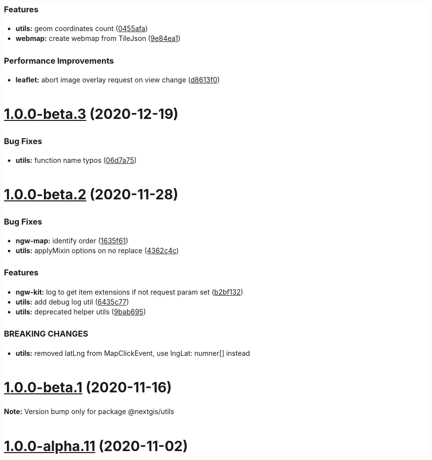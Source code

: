 ### Features

- **utils:** geom coordinates count ([0455afa](https://github.com/nextgis/nextgis_frontend/commit/0455afa68865ec1759499ece16e93fed00ea541f))
- **webmap:** create webmap from TileJson ([9e84ea1](https://github.com/nextgis/nextgis_frontend/commit/9e84ea18653104030884f6fec76e7680436d71bd))

### Performance Improvements

- **leaflet:** abort image overlay request on view change ([d8613f0](https://github.com/nextgis/nextgis_frontend/commit/d8613f0be10e730d1ec9bb4ee0f2fa27c1687009))

# [1.0.0-beta.3](https://github.com/nextgis/nextgis_frontend/compare/v1.0.0-beta.2...v1.0.0-beta.3) (2020-12-19)

### Bug Fixes

- **utils:** function name typos ([06d7a75](https://github.com/nextgis/nextgis_frontend/commit/06d7a753a26211ca4ac374d166cf457437fdccb6))

# [1.0.0-beta.2](https://github.com/nextgis/nextgis_frontend/compare/v1.0.0-beta.1...v1.0.0-beta.2) (2020-11-28)

### Bug Fixes

- **ngw-map:** identify order ([1635f61](https://github.com/nextgis/nextgis_frontend/commit/1635f61e0c38fd913a850807cd1d084320016d3a))
- **utils:** applyMixin options on no replace ([4362c4c](https://github.com/nextgis/nextgis_frontend/commit/4362c4cb36dcd885803bb9dde36512ced21287cb))

### Features

- **ngw-kit:** log to get item extensions if not request param set ([b2bf132](https://github.com/nextgis/nextgis_frontend/commit/b2bf13205d4b2a04ca58f63b03523007dcaff199))
- **utils:** add debug log util ([6435c77](https://github.com/nextgis/nextgis_frontend/commit/6435c779050faa8b0e36945c69bbd22a55dba5ca))
- **utils:** deprecated helper utils ([9bab695](https://github.com/nextgis/nextgis_frontend/commit/9bab695eb840d49015c739c8f871305e57640aab))

### BREAKING CHANGES

- **utils:** removed latLng from MapClickEvent, use lngLat: numner[] instead

# [1.0.0-beta.1](https://github.com/nextgis/nextgis_frontend/compare/v1.0.0-beta.0...v1.0.0-beta.1) (2020-11-16)

**Note:** Version bump only for package @nextgis/utils

# [1.0.0-alpha.11](https://github.com/nextgis/nextgis_frontend/compare/v1.0.0-alpha.10...v1.0.0-alpha.11) (2020-11-02)
